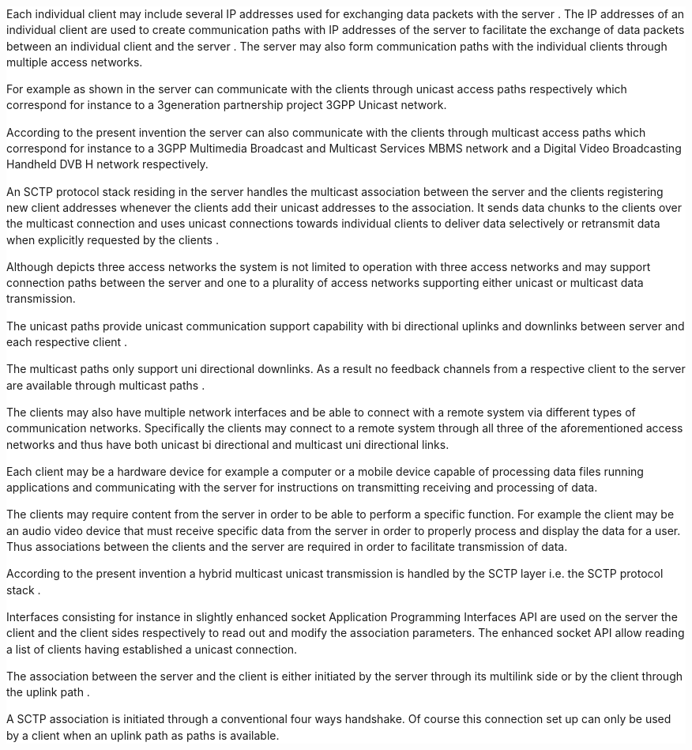 Each individual client may include several IP addresses used for exchanging data packets with the server . The IP addresses of an individual client are used to create communication paths with IP addresses of the server to facilitate the exchange of data packets between an individual client and the server . The server may also form communication paths with the individual clients through multiple access networks.

For example as shown in the server can communicate with the clients through unicast access paths respectively which correspond for instance to a 3generation partnership project 3GPP Unicast network.

According to the present invention the server can also communicate with the clients through multicast access paths which correspond for instance to a 3GPP Multimedia Broadcast and Multicast Services MBMS network and a Digital Video Broadcasting Handheld DVB H network respectively.

An SCTP protocol stack residing in the server handles the multicast association between the server and the clients registering new client addresses whenever the clients add their unicast addresses to the association. It sends data chunks to the clients over the multicast connection and uses unicast connections towards individual clients to deliver data selectively or retransmit data when explicitly requested by the clients .

Although depicts three access networks the system is not limited to operation with three access networks and may support connection paths between the server and one to a plurality of access networks supporting either unicast or multicast data transmission.

The unicast paths provide unicast communication support capability with bi directional uplinks and downlinks between server and each respective client .

The multicast paths only support uni directional downlinks. As a result no feedback channels from a respective client to the server are available through multicast paths .

The clients may also have multiple network interfaces and be able to connect with a remote system via different types of communication networks. Specifically the clients may connect to a remote system through all three of the aforementioned access networks and thus have both unicast bi directional and multicast uni directional links.

Each client may be a hardware device for example a computer or a mobile device capable of processing data files running applications and communicating with the server for instructions on transmitting receiving and processing of data.

The clients may require content from the server in order to be able to perform a specific function. For example the client may be an audio video device that must receive specific data from the server in order to properly process and display the data for a user. Thus associations between the clients and the server are required in order to facilitate transmission of data.

According to the present invention a hybrid multicast unicast transmission is handled by the SCTP layer i.e. the SCTP protocol stack .

Interfaces consisting for instance in slightly enhanced socket Application Programming Interfaces API are used on the server the client and the client sides respectively to read out and modify the association parameters. The enhanced socket API allow reading a list of clients having established a unicast connection.

The association between the server and the client is either initiated by the server through its multilink side or by the client through the uplink path .

A SCTP association is initiated through a conventional four ways handshake. Of course this connection set up can only be used by a client when an uplink path as paths is available.
